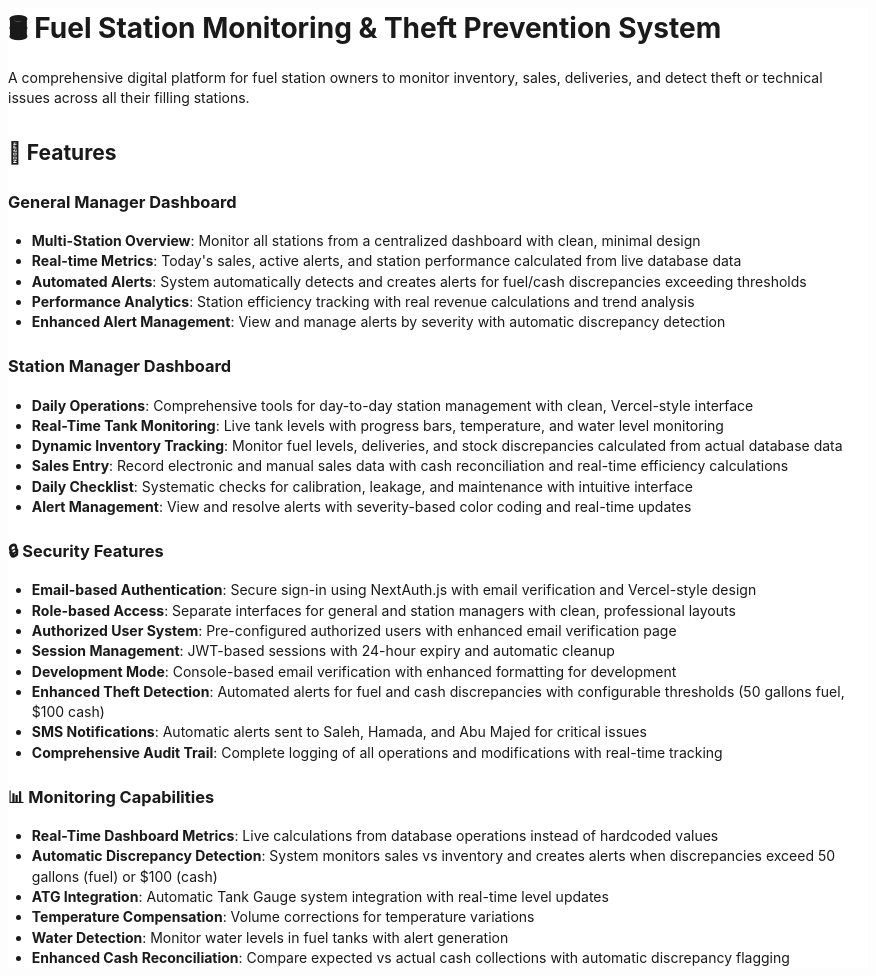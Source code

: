 # 🛢️ Fuel Station Monitoring & Theft Prevention System

A comprehensive digital platform for fuel station owners to monitor inventory, sales, deliveries, and detect theft or technical issues across all their filling stations.

## 🚀 Features

### General Manager Dashboard
- **Multi-Station Overview**: Monitor all stations from a centralized dashboard with clean, minimal design
- **Real-time Metrics**: Today's sales, active alerts, and station performance calculated from live database data
- **Automated Alerts**: System automatically detects and creates alerts for fuel/cash discrepancies exceeding thresholds
- **Performance Analytics**: Station efficiency tracking with real revenue calculations and trend analysis
- **Enhanced Alert Management**: View and manage alerts by severity with automatic discrepancy detection

### Station Manager Dashboard
- **Daily Operations**: Comprehensive tools for day-to-day station management with clean, Vercel-style interface
- **Real-Time Tank Monitoring**: Live tank levels with progress bars, temperature, and water level monitoring
- **Dynamic Inventory Tracking**: Monitor fuel levels, deliveries, and stock discrepancies calculated from actual database data
- **Sales Entry**: Record electronic and manual sales data with cash reconciliation and real-time efficiency calculations
- **Daily Checklist**: Systematic checks for calibration, leakage, and maintenance with intuitive interface
- **Alert Management**: View and resolve alerts with severity-based color coding and real-time updates

### 🔒 Security Features
- **Email-based Authentication**: Secure sign-in using NextAuth.js with email verification and Vercel-style design
- **Role-based Access**: Separate interfaces for general and station managers with clean, professional layouts
- **Authorized User System**: Pre-configured authorized users with enhanced email verification page
- **Session Management**: JWT-based sessions with 24-hour expiry and automatic cleanup
- **Development Mode**: Console-based email verification with enhanced formatting for development
- **Enhanced Theft Detection**: Automated alerts for fuel and cash discrepancies with configurable thresholds (50 gallons fuel, $100 cash)
- **SMS Notifications**: Automatic alerts sent to Saleh, Hamada, and Abu Majed for critical issues
- **Comprehensive Audit Trail**: Complete logging of all operations and modifications with real-time tracking

### 📊 Monitoring Capabilities
- **Real-Time Dashboard Metrics**: Live calculations from database operations instead of hardcoded values
- **Automatic Discrepancy Detection**: System monitors sales vs inventory and creates alerts when discrepancies exceed 50 gallons (fuel) or $100 (cash)
- **ATG Integration**: Automatic Tank Gauge system integration with real-time level updates
- **Temperature Compensation**: Volume corrections for temperature variations
- **Water Detection**: Monitor water levels in fuel tanks with alert generation
- **Enhanced Cash Reconciliation**: Compare expected vs actual cash collections with automatic discrepancy flagging
